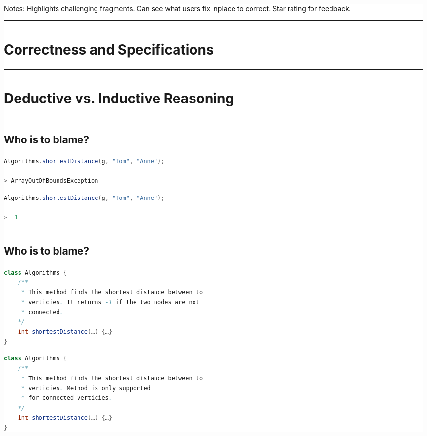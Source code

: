 Notes: Highlights challenging fragments. Can see what users fix inplace to correct. Star rating for feedback.

---

# Correctness and Specifications

***

# Deductive vs. Inductive Reasoning

----

## Who is to blame?

```java
Algorithms.shortestDistance(g, "Tom", "Anne");

> ArrayOutOfBoundsException
```

```java
Algorithms.shortestDistance(g, "Tom", "Anne");

> -1
```

----

## Who is to blame?

```java
class Algorithms {
    /**
     * This method finds the shortest distance between to 
     * verticies. It returns -1 if the two nodes are not 
     * connected. 
    */
    int shortestDistance(…) {…}
}
```
```java
class Algorithms {
    /**
     * This method finds the shortest distance between to 
     * verticies. Method is only supported 
     * for connected verticies.
    */
    int shortestDistance(…) {…}
}
```
